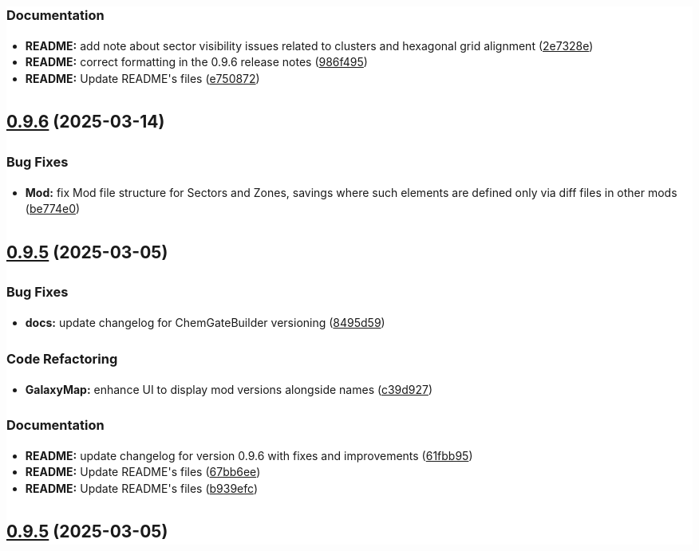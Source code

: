 ### Documentation

* **README:** add note about sector visibility issues related to clusters and hexagonal grid alignment ([2e7328e](https://github.com/chemodun/X4-UniverseEditor/commit/2e7328e3c15cea9d55acb1c4a6b186caf393f43f))
* **README:** correct formatting in the 0.9.6 release notes ([986f495](https://github.com/chemodun/X4-UniverseEditor/commit/986f49556f0a25cbcdbf9344ba136f17aafbfc5e))
* **README:** Update README's files ([e750872](https://github.com/chemodun/X4-UniverseEditor/commit/e75087231345e5ad29db0c543db7849bd430ad80))

## [0.9.6](https://github.com/chemodun/X4-UniverseEditor/compare/ChemGateBuilder@v0.9.5...ChemGateBuilder@v0.9.6) (2025-03-14)


### Bug Fixes

* **Mod:** fix Mod file structure for Sectors and Zones,  savings where such elements are defined only via diff files in other mods ([be774e0](https://github.com/chemodun/X4-UniverseEditor/commit/be774e0ea67987ad051a2e96e519c6675d91d4e7))

## [0.9.5](https://github.com/chemodun/X4-UniverseEditor/compare/ChemGateBuilder@v0.9.4...ChemGateBuilder@v0.9.5) (2025-03-05)


### Bug Fixes

* **docs:** update changelog for ChemGateBuilder versioning ([8495d59](https://github.com/chemodun/X4-UniverseEditor/commit/8495d595083dfaed705a57f4cedc22b44b784ae5))


### Code Refactoring

* **GalaxyMap:** enhance UI to display mod versions alongside names ([c39d927](https://github.com/chemodun/X4-UniverseEditor/commit/c39d9276b578212f42efce99bdde94f1dc1baf19))


### Documentation

* **README:** update changelog for version 0.9.6 with fixes and improvements ([61fbb95](https://github.com/chemodun/X4-UniverseEditor/commit/61fbb95e91c7c189456ddb14ea637edf24df902b))
* **README:** Update README's files ([67bb6ee](https://github.com/chemodun/X4-UniverseEditor/commit/67bb6ee21996c40876525a47dd8aa2d2e117ab11))
* **README:** Update README's files ([b939efc](https://github.com/chemodun/X4-UniverseEditor/commit/b939efc6019410fa6a9e2a172b04ecd3a6b9cce6))

## [0.9.5](https://github.com/chemodun/X4-UniverseEditor/compare/ChemGateBuilder@v0.9.4...ChemGateBuilder@v0.9.5) (2025-03-05)

